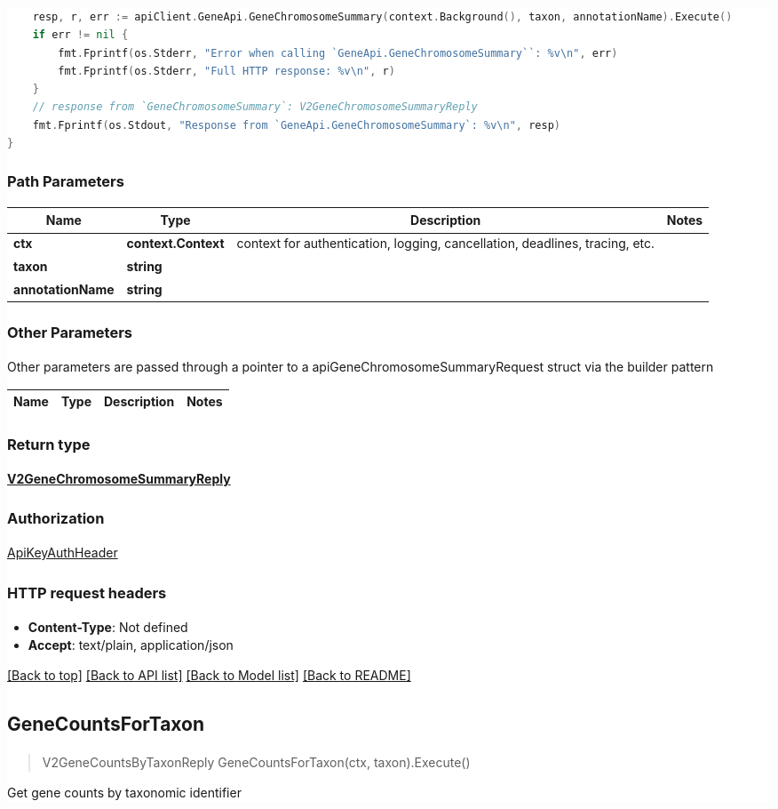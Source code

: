 ```go
    resp, r, err := apiClient.GeneApi.GeneChromosomeSummary(context.Background(), taxon, annotationName).Execute()
    if err != nil {
        fmt.Fprintf(os.Stderr, "Error when calling `GeneApi.GeneChromosomeSummary``: %v\n", err)
        fmt.Fprintf(os.Stderr, "Full HTTP response: %v\n", r)
    }
    // response from `GeneChromosomeSummary`: V2GeneChromosomeSummaryReply
    fmt.Fprintf(os.Stdout, "Response from `GeneApi.GeneChromosomeSummary`: %v\n", resp)
}
```

### Path Parameters


Name | Type | Description  | Notes
------------- | ------------- | ------------- | -------------
**ctx** | **context.Context** | context for authentication, logging, cancellation, deadlines, tracing, etc.
**taxon** | **string** |  | 
**annotationName** | **string** |  | 

### Other Parameters

Other parameters are passed through a pointer to a apiGeneChromosomeSummaryRequest struct via the builder pattern


Name | Type | Description  | Notes
------------- | ------------- | ------------- | -------------



### Return type

[**V2GeneChromosomeSummaryReply**](V2GeneChromosomeSummaryReply.md)

### Authorization

[ApiKeyAuthHeader](../README.md#ApiKeyAuthHeader)

### HTTP request headers

- **Content-Type**: Not defined
- **Accept**: text/plain, application/json

[[Back to top]](#) [[Back to API list]](../README.md#documentation-for-api-endpoints)
[[Back to Model list]](../README.md#documentation-for-models)
[[Back to README]](../README.md)


## GeneCountsForTaxon

> V2GeneCountsByTaxonReply GeneCountsForTaxon(ctx, taxon).Execute()

Get gene counts by taxonomic identifier
